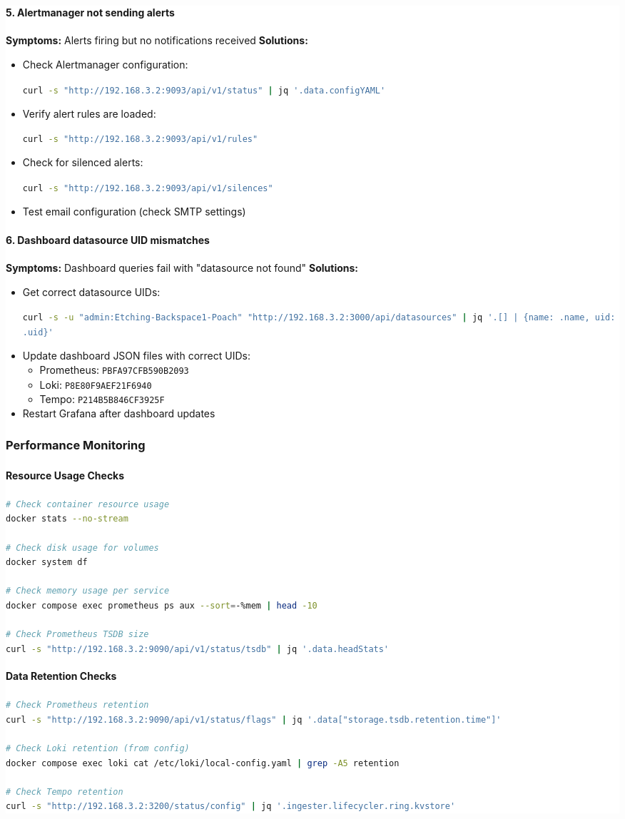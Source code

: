 #### 5. Alertmanager not sending alerts
**Symptoms:** Alerts firing but no notifications received
**Solutions:**
- Check Alertmanager configuration:
  ```bash
  curl -s "http://192.168.3.2:9093/api/v1/status" | jq '.data.configYAML'
  ```
- Verify alert rules are loaded:
  ```bash
  curl -s "http://192.168.3.2:9093/api/v1/rules"
  ```
- Check for silenced alerts:
  ```bash
  curl -s "http://192.168.3.2:9093/api/v1/silences"
  ```
- Test email configuration (check SMTP settings)

#### 6. Dashboard datasource UID mismatches
**Symptoms:** Dashboard queries fail with "datasource not found"
**Solutions:**
- Get correct datasource UIDs:
  ```bash
  curl -s -u "admin:Etching-Backspace1-Poach" "http://192.168.3.2:3000/api/datasources" | jq '.[] | {name: .name, uid: .uid}'
  ```
- Update dashboard JSON files with correct UIDs:
  - Prometheus: `PBFA97CFB590B2093`
  - Loki: `P8E80F9AEF21F6940`
  - Tempo: `P214B5B846CF3925F`
- Restart Grafana after dashboard updates

### Performance Monitoring

#### Resource Usage Checks
```bash
# Check container resource usage
docker stats --no-stream

# Check disk usage for volumes
docker system df

# Check memory usage per service
docker compose exec prometheus ps aux --sort=-%mem | head -10

# Check Prometheus TSDB size
curl -s "http://192.168.3.2:9090/api/v1/status/tsdb" | jq '.data.headStats'
```

#### Data Retention Checks
```bash
# Check Prometheus retention
curl -s "http://192.168.3.2:9090/api/v1/status/flags" | jq '.data["storage.tsdb.retention.time"]'

# Check Loki retention (from config)
docker compose exec loki cat /etc/loki/local-config.yaml | grep -A5 retention

# Check Tempo retention
curl -s "http://192.168.3.2:3200/status/config" | jq '.ingester.lifecycler.ring.kvstore'
```
